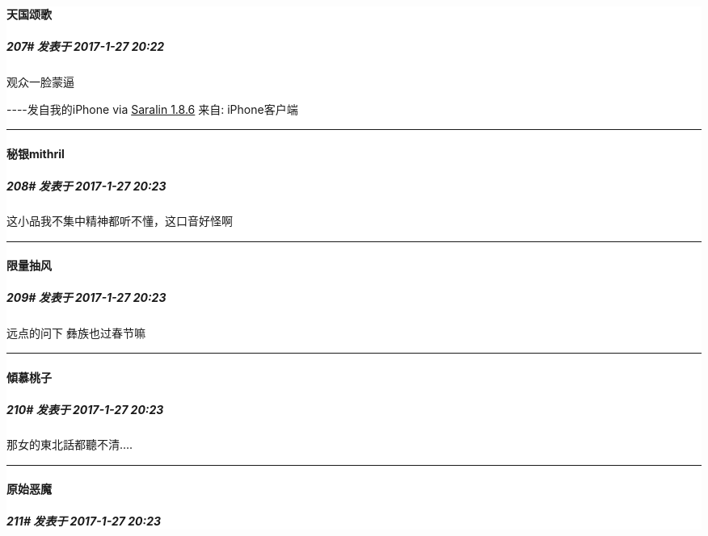 ####  天国颂歌  
##### 207#       发表于 2017-1-27 20:22




观众一脸蒙逼

----发自我的iPhone via [Saralin 1.8.6](https://itunes.apple.com/cn/app/saralin/id1086444812)
来自: iPhone客户端







-----

####  秘银mithril  
##### 208#       发表于 2017-1-27 20:23




这小品我不集中精神都听不懂，这口音好怪啊







-----

####  限量抽风  
##### 209#       发表于 2017-1-27 20:23




远点的问下 彝族也过春节嘛







-----

####  傾慕桃子  
##### 210#       发表于 2017-1-27 20:23




那女的東北話都聽不清....







-----

####  原始恶魔  
##### 211#       发表于 2017-1-27 20:23
